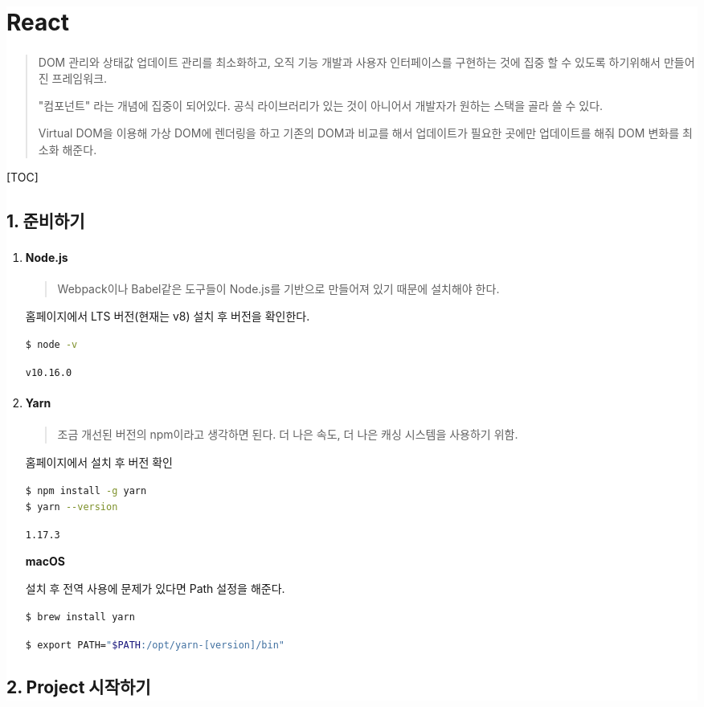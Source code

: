 # React

> DOM 관리와 상태값 업데이트 관리를 최소화하고, 오직 기능 개발과 사용자 인터페이스를 구현하는 것에 집중 할 수 있도록 하기위해서 만들어진 프레임워크.
>
> "컴포넌트" 라는 개념에 집중이 되어있다. 공식 라이브러리가 있는 것이 아니어서 개발자가 원하는 스택을 골라 쓸 수 있다.
>
> Virtual DOM을 이용해 가상 DOM에 렌더링을 하고 기존의 DOM과 비교를 해서 업데이트가 필요한 곳에만 업데이트를 해줘 DOM 변화를 최소화 해준다.

[TOC]

## 1. 준비하기

1. #### Node.js 

   > Webpack이나 Babel같은 도구들이 Node.js를 기반으로 만들어져 있기 때문에 설치해야 한다.
   >

   홈페이지에서 LTS 버전(현재는 v8) 설치 후 버전을 확인한다.

   ```bash
   $ node -v
   ```

   ```
   v10.16.0
   ```

2. #### Yarn

   > 조금 개선된 버전의 npm이라고 생각하면 된다. 더 나은 속도, 더 나은 캐싱 시스템을 사용하기 위함.

   홈페이지에서 설치 후 버전 확인

   ```bash
   $ npm install -g yarn
   $ yarn --version
   ```

   ```bash
   1.17.3
   ```

   **macOS**

   설치 후 전역 사용에 문제가 있다면 Path 설정을 해준다.

   ```bash
   $ brew install yarn
   ```

   ```bash
   $ export PATH="$PATH:/opt/yarn-[version]/bin"
   ```





## 2. Project 시작하기
